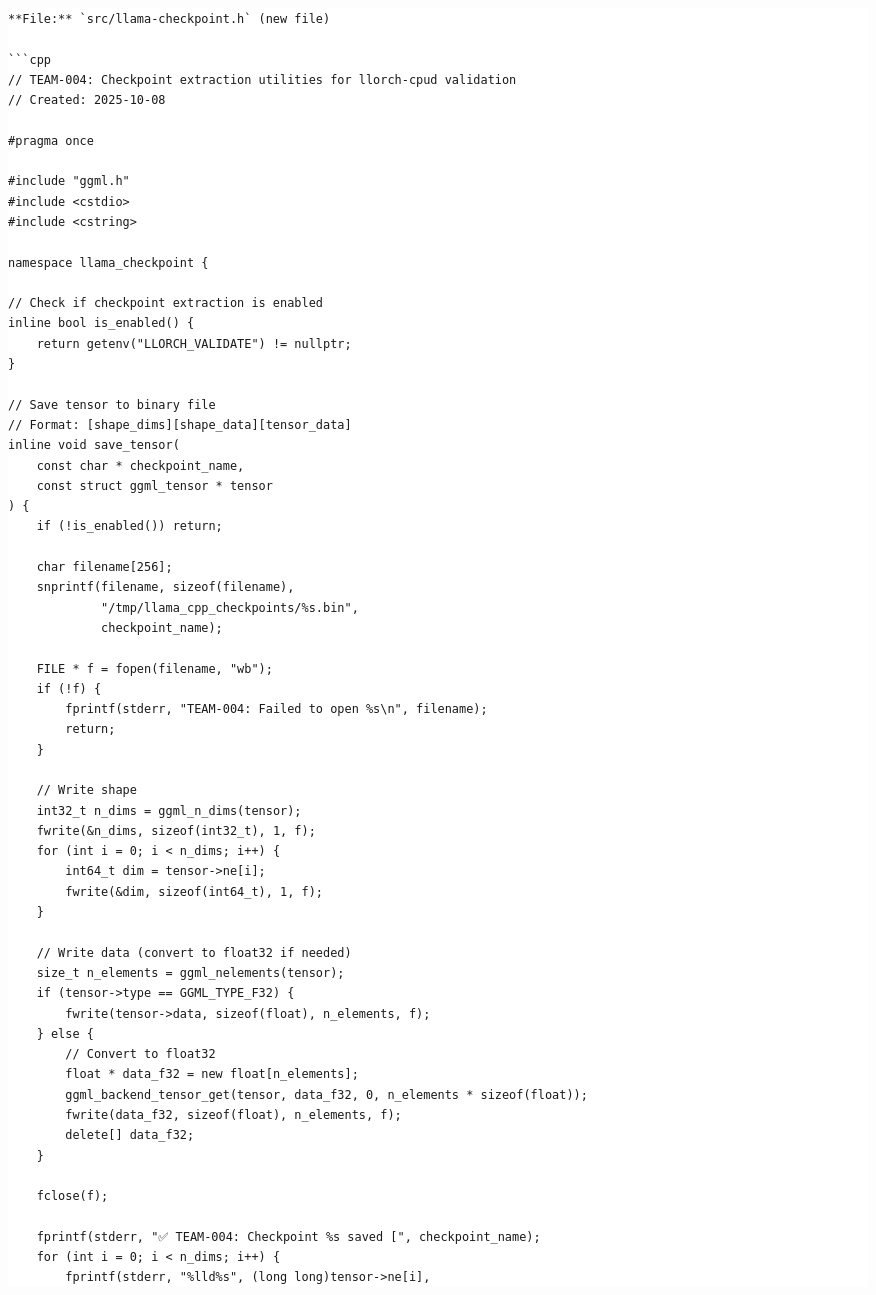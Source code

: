 ```
**File:** `src/llama-checkpoint.h` (new file)

```cpp
// TEAM-004: Checkpoint extraction utilities for llorch-cpud validation
// Created: 2025-10-08

#pragma once

#include "ggml.h"
#include <cstdio>
#include <cstring>

namespace llama_checkpoint {

// Check if checkpoint extraction is enabled
inline bool is_enabled() {
    return getenv("LLORCH_VALIDATE") != nullptr;
}

// Save tensor to binary file
// Format: [shape_dims][shape_data][tensor_data]
inline void save_tensor(
    const char * checkpoint_name,
    const struct ggml_tensor * tensor
) {
    if (!is_enabled()) return;
    
    char filename[256];
    snprintf(filename, sizeof(filename), 
             "/tmp/llama_cpp_checkpoints/%s.bin", 
             checkpoint_name);
    
    FILE * f = fopen(filename, "wb");
    if (!f) {
        fprintf(stderr, "TEAM-004: Failed to open %s\n", filename);
        return;
    }
    
    // Write shape
    int32_t n_dims = ggml_n_dims(tensor);
    fwrite(&n_dims, sizeof(int32_t), 1, f);
    for (int i = 0; i < n_dims; i++) {
        int64_t dim = tensor->ne[i];
        fwrite(&dim, sizeof(int64_t), 1, f);
    }
    
    // Write data (convert to float32 if needed)
    size_t n_elements = ggml_nelements(tensor);
    if (tensor->type == GGML_TYPE_F32) {
        fwrite(tensor->data, sizeof(float), n_elements, f);
    } else {
        // Convert to float32
        float * data_f32 = new float[n_elements];
        ggml_backend_tensor_get(tensor, data_f32, 0, n_elements * sizeof(float));
        fwrite(data_f32, sizeof(float), n_elements, f);
        delete[] data_f32;
    }
    
    fclose(f);
    
    fprintf(stderr, "✅ TEAM-004: Checkpoint %s saved [", checkpoint_name);
    for (int i = 0; i < n_dims; i++) {
        fprintf(stderr, "%lld%s", (long long)tensor->ne[i], 
```